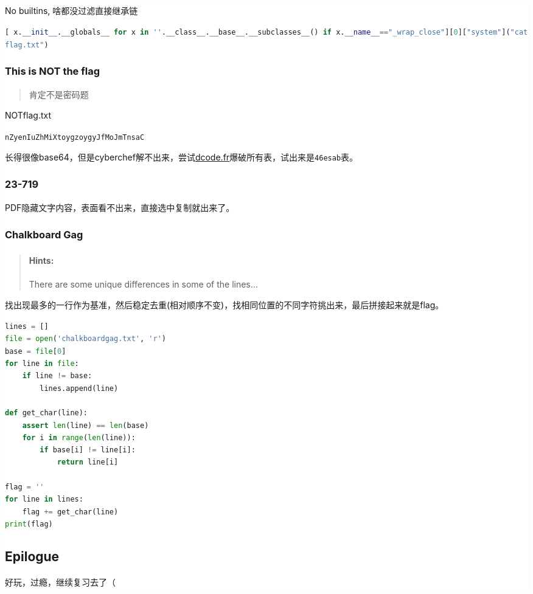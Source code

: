 No builtins, 啥都没过滤直接继承链

```python
[ x.__init__.__globals__ for x in ''.__class__.__base__.__subclasses__() if x.__name__=="_wrap_close"][0]["system"]("cat flag.txt")
```

### This is NOT the flag

> 肯定不是密码题

NOTflag.txt

```plain
nZyenIuZhMiXtoygzoygyJfMoJmTnsaC
```

长得很像base64，但是cyberchef解不出来，尝试[dcode.fr](https://www.dcode.fr/code-base-64)爆破所有表，试出来是`46esab`表。

### 23-719

PDF隐藏文字内容，表面看不出来，直接选中复制就出来了。

### Chalkboard Gag

> #### Hints:
>
> There are some unique differences in some of the lines...

找出现最多的一行作为基准，然后稳定去重(相对顺序不变)，找相同位置的不同字符挑出来，最后拼接起来就是flag。


```python
lines = []
file = open('chalkboardgag.txt', 'r')
base = file[0]
for line in file:
    if line != base:
        lines.append(line)

def get_char(line):
    assert len(line) == len(base)
    for i in range(len(line)):
        if base[i] != line[i]:
            return line[i]

flag = ''
for line in lines:
    flag += get_char(line)
print(flag)
```

## Epilogue

好玩，过瘾，继续复习去了（

